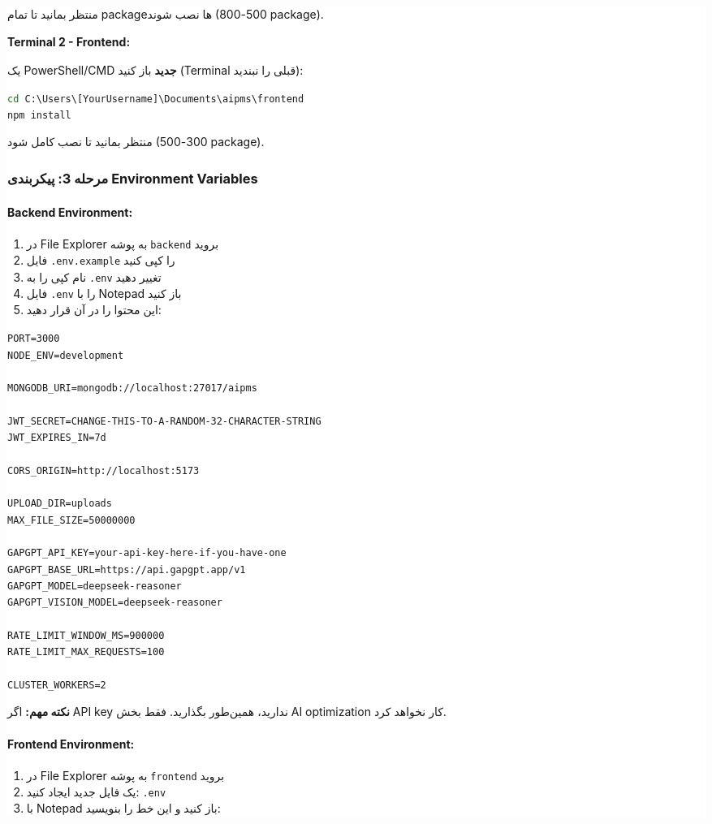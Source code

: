 منتظر بمانید تا تمام package‌ها نصب شوند (500-800 package).

**Terminal 2 - Frontend:**

یک PowerShell/CMD **جدید** باز کنید (Terminal قبلی را نبندید):

```cmd
cd C:\Users\[YourUsername]\Documents\aipms\frontend
npm install
```

منتظر بمانید تا نصب کامل شود (300-500 package).

### مرحله 3: پیکربندی Environment Variables

#### Backend Environment:

1. در File Explorer به پوشه `backend` بروید
2. فایل `.env.example` را کپی کنید
3. نام کپی را به `.env` تغییر دهید
4. فایل `.env` را با Notepad باز کنید
5. این محتوا را در آن قرار دهید:

```env
PORT=3000
NODE_ENV=development

MONGODB_URI=mongodb://localhost:27017/aipms

JWT_SECRET=CHANGE-THIS-TO-A-RANDOM-32-CHARACTER-STRING
JWT_EXPIRES_IN=7d

CORS_ORIGIN=http://localhost:5173

UPLOAD_DIR=uploads
MAX_FILE_SIZE=50000000

GAPGPT_API_KEY=your-api-key-here-if-you-have-one
GAPGPT_BASE_URL=https://api.gapgpt.app/v1
GAPGPT_MODEL=deepseek-reasoner
GAPGPT_VISION_MODEL=deepseek-reasoner

RATE_LIMIT_WINDOW_MS=900000
RATE_LIMIT_MAX_REQUESTS=100

CLUSTER_WORKERS=2
```

**نکته مهم:** اگر API key ندارید، همین‌طور بگذارید. فقط بخش AI optimization کار نخواهد کرد.

#### Frontend Environment:

1. در File Explorer به پوشه `frontend` بروید
2. یک فایل جدید ایجاد کنید: `.env`
3. با Notepad باز کنید و این خط را بنویسید:
